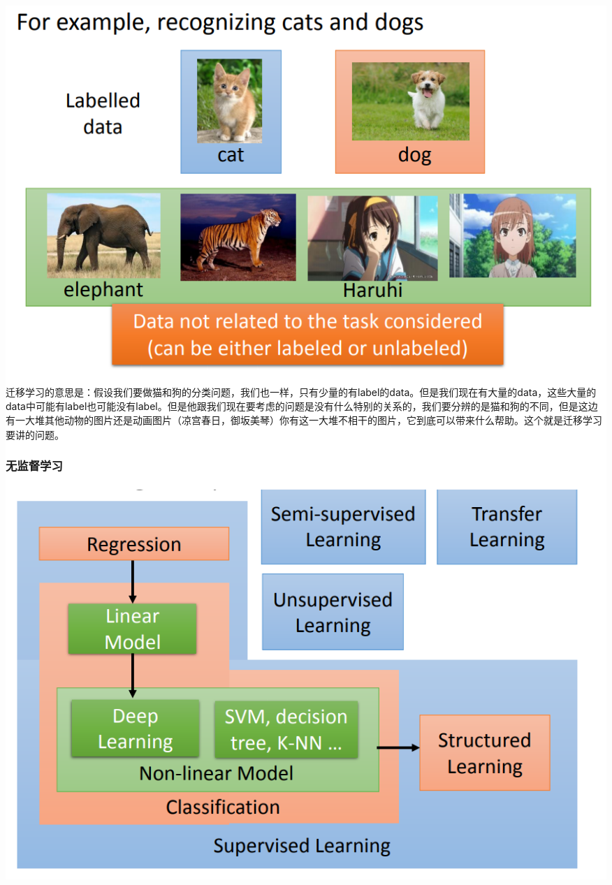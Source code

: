 ![](res/chapter1-37.png)

迁移学习的意思是：假设我们要做猫和狗的分类问题，我们也一样，只有少量的有label的data。但是我们现在有大量的data，这些大量的data中可能有label也可能没有label。但是他跟我们现在要考虑的问题是没有什么特别的关系的，我们要分辨的是猫和狗的不同，但是这边有一大堆其他动物的图片还是动画图片（凉宫春日，御坂美琴）你有这一大堆不相干的图片，它到底可以带来什么帮助。这个就是迁移学习要讲的问题。


###  无监督学习

![](res/chapter1-38.png)